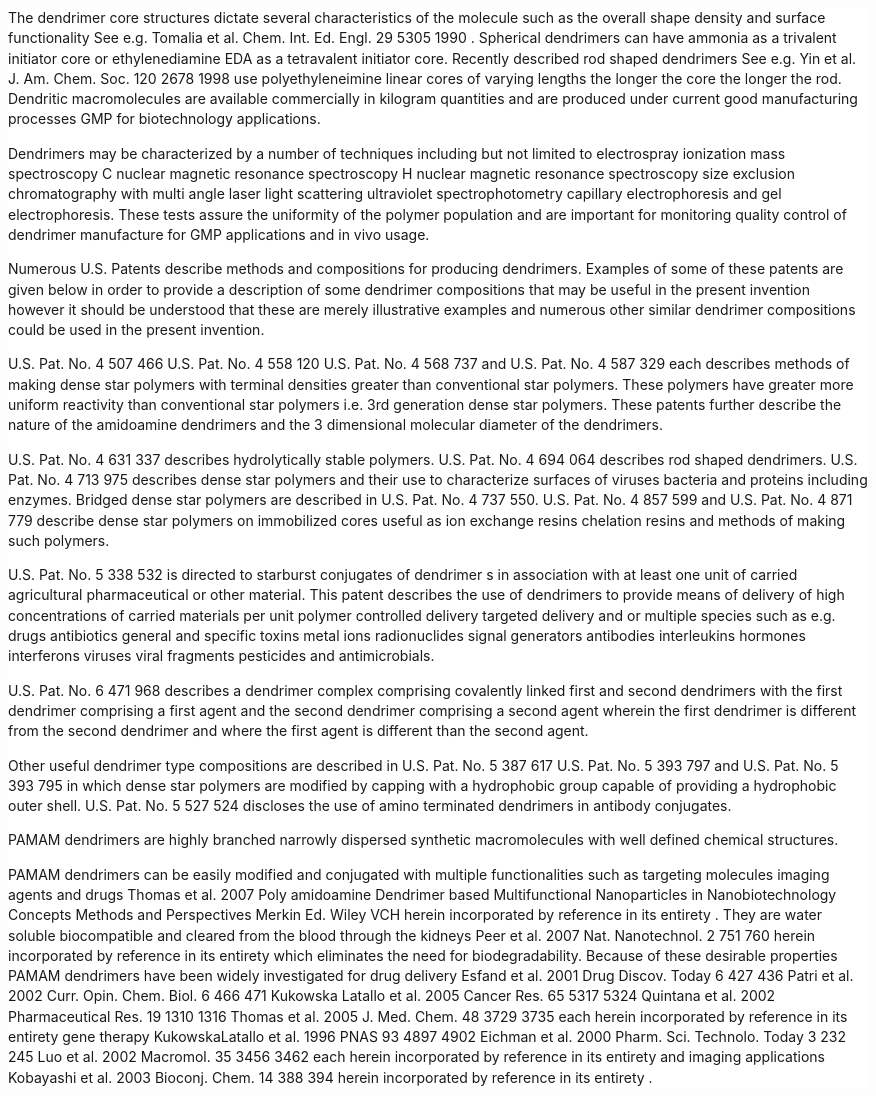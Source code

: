The dendrimer core structures dictate several characteristics of the molecule such as the overall shape density and surface functionality See e.g. Tomalia et al. Chem. Int. Ed. Engl. 29 5305 1990 . Spherical dendrimers can have ammonia as a trivalent initiator core or ethylenediamine EDA as a tetravalent initiator core. Recently described rod shaped dendrimers See e.g. Yin et al. J. Am. Chem. Soc. 120 2678 1998 use polyethyleneimine linear cores of varying lengths the longer the core the longer the rod. Dendritic macromolecules are available commercially in kilogram quantities and are produced under current good manufacturing processes GMP for biotechnology applications.

Dendrimers may be characterized by a number of techniques including but not limited to electrospray ionization mass spectroscopy C nuclear magnetic resonance spectroscopy H nuclear magnetic resonance spectroscopy size exclusion chromatography with multi angle laser light scattering ultraviolet spectrophotometry capillary electrophoresis and gel electrophoresis. These tests assure the uniformity of the polymer population and are important for monitoring quality control of dendrimer manufacture for GMP applications and in vivo usage.

Numerous U.S. Patents describe methods and compositions for producing dendrimers. Examples of some of these patents are given below in order to provide a description of some dendrimer compositions that may be useful in the present invention however it should be understood that these are merely illustrative examples and numerous other similar dendrimer compositions could be used in the present invention.

U.S. Pat. No. 4 507 466 U.S. Pat. No. 4 558 120 U.S. Pat. No. 4 568 737 and U.S. Pat. No. 4 587 329 each describes methods of making dense star polymers with terminal densities greater than conventional star polymers. These polymers have greater more uniform reactivity than conventional star polymers i.e. 3rd generation dense star polymers. These patents further describe the nature of the amidoamine dendrimers and the 3 dimensional molecular diameter of the dendrimers.

U.S. Pat. No. 4 631 337 describes hydrolytically stable polymers. U.S. Pat. No. 4 694 064 describes rod shaped dendrimers. U.S. Pat. No. 4 713 975 describes dense star polymers and their use to characterize surfaces of viruses bacteria and proteins including enzymes. Bridged dense star polymers are described in U.S. Pat. No. 4 737 550. U.S. Pat. No. 4 857 599 and U.S. Pat. No. 4 871 779 describe dense star polymers on immobilized cores useful as ion exchange resins chelation resins and methods of making such polymers.

U.S. Pat. No. 5 338 532 is directed to starburst conjugates of dendrimer s in association with at least one unit of carried agricultural pharmaceutical or other material. This patent describes the use of dendrimers to provide means of delivery of high concentrations of carried materials per unit polymer controlled delivery targeted delivery and or multiple species such as e.g. drugs antibiotics general and specific toxins metal ions radionuclides signal generators antibodies interleukins hormones interferons viruses viral fragments pesticides and antimicrobials.

U.S. Pat. No. 6 471 968 describes a dendrimer complex comprising covalently linked first and second dendrimers with the first dendrimer comprising a first agent and the second dendrimer comprising a second agent wherein the first dendrimer is different from the second dendrimer and where the first agent is different than the second agent.

Other useful dendrimer type compositions are described in U.S. Pat. No. 5 387 617 U.S. Pat. No. 5 393 797 and U.S. Pat. No. 5 393 795 in which dense star polymers are modified by capping with a hydrophobic group capable of providing a hydrophobic outer shell. U.S. Pat. No. 5 527 524 discloses the use of amino terminated dendrimers in antibody conjugates.

PAMAM dendrimers are highly branched narrowly dispersed synthetic macromolecules with well defined chemical structures.

PAMAM dendrimers can be easily modified and conjugated with multiple functionalities such as targeting molecules imaging agents and drugs Thomas et al. 2007 Poly amidoamine Dendrimer based Multifunctional Nanoparticles in Nanobiotechnology Concepts Methods and Perspectives Merkin Ed. Wiley VCH herein incorporated by reference in its entirety . They are water soluble biocompatible and cleared from the blood through the kidneys Peer et al. 2007 Nat. Nanotechnol. 2 751 760 herein incorporated by reference in its entirety which eliminates the need for biodegradability. Because of these desirable properties PAMAM dendrimers have been widely investigated for drug delivery Esfand et al. 2001 Drug Discov. Today 6 427 436 Patri et al. 2002 Curr. Opin. Chem. Biol. 6 466 471 Kukowska Latallo et al. 2005 Cancer Res. 65 5317 5324 Quintana et al. 2002 Pharmaceutical Res. 19 1310 1316 Thomas et al. 2005 J. Med. Chem. 48 3729 3735 each herein incorporated by reference in its entirety gene therapy KukowskaLatallo et al. 1996 PNAS 93 4897 4902 Eichman et al. 2000 Pharm. Sci. Technolo. Today 3 232 245 Luo et al. 2002 Macromol. 35 3456 3462 each herein incorporated by reference in its entirety and imaging applications Kobayashi et al. 2003 Bioconj. Chem. 14 388 394 herein incorporated by reference in its entirety .